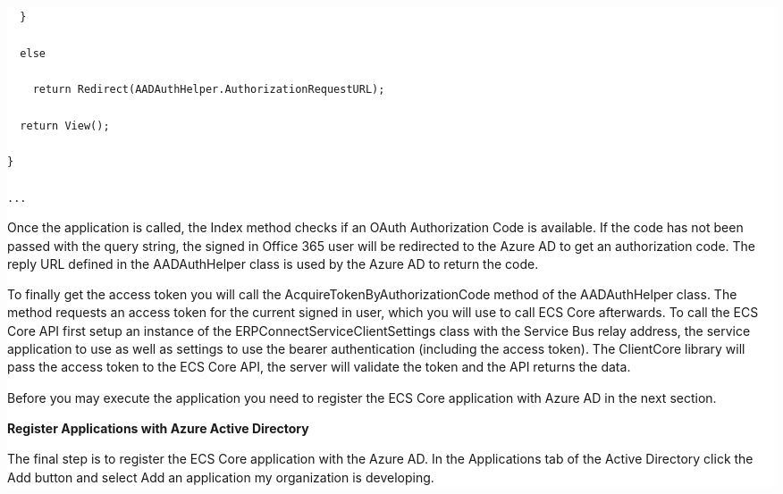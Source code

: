 ```
  }

  else

    return Redirect(AADAuthHelper.AuthorizationRequestURL);

  return View();

}

...

```

Once the application is called, the Index method checks if an OAuth Authorization Code is available. If the code has not been passed with the query string, the signed in Office 365 user will be redirected to the Azure AD to get an authorization code. The reply URL defined in the AADAuthHelper class is used by the Azure AD to return the code.

 

To finally get the access token you will call the AcquireTokenByAuthorizationCode method of the AADAuthHelper class. The method requests an access token for the current signed in user, which you will use to call ECS Core afterwards. To call the ECS Core API first setup an instance of the ERPConnectServiceClientSettings class with the Service Bus relay address, the service application to use as well as settings to use the bearer authentication (including the access token). The ClientCore library will pass the access token to the ECS Core API, the server will validate the token and the API returns the data.

 

Before you may execute the application you need to register the ECS Core application with Azure AD in the next section.

**Register Applications with Azure Active Directory**

The final step is to register the ECS Core application with the Azure AD. In the Applications tab of the Active Directory click the Add button and select Add an application my organization is developing.
